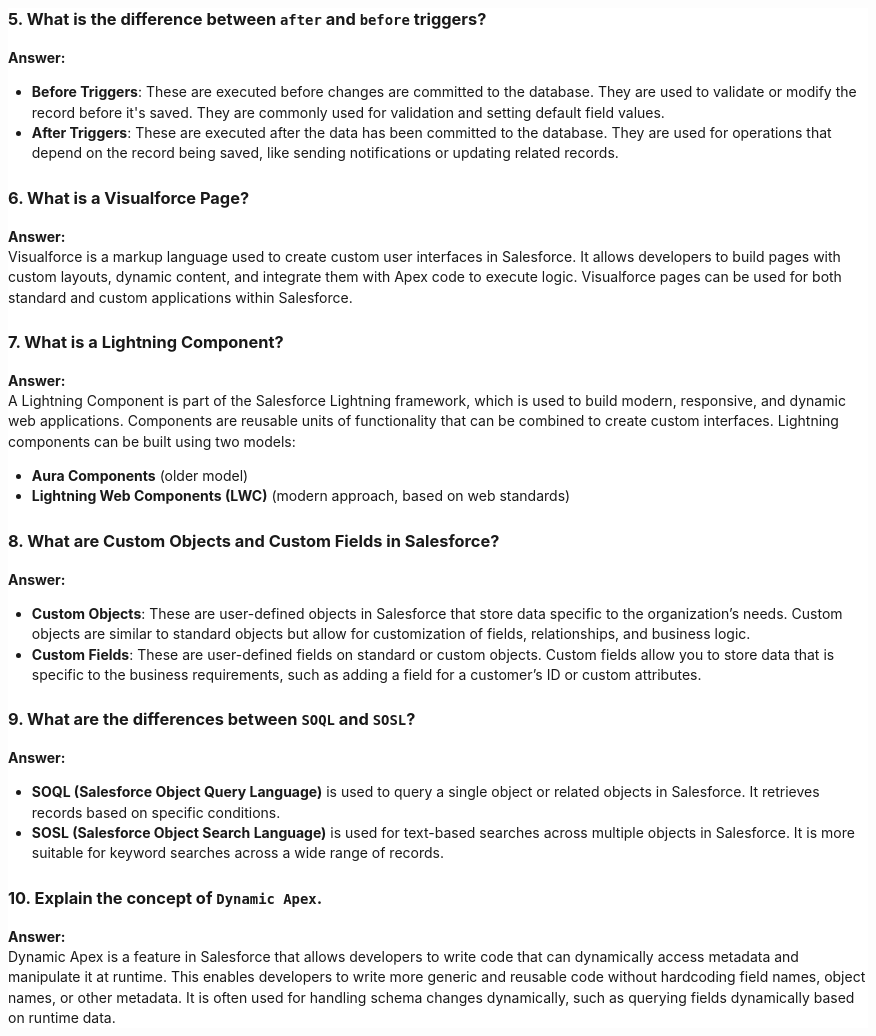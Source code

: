 ### 5. **What is the difference between `after` and `before` triggers?**
   **Answer:**  
   - **Before Triggers**: These are executed before changes are committed to the database. They are used to validate or modify the record before it's saved. They are commonly used for validation and setting default field values.
   - **After Triggers**: These are executed after the data has been committed to the database. They are used for operations that depend on the record being saved, like sending notifications or updating related records.

### 6. **What is a Visualforce Page?**
   **Answer:**  
   Visualforce is a markup language used to create custom user interfaces in Salesforce. It allows developers to build pages with custom layouts, dynamic content, and integrate them with Apex code to execute logic. Visualforce pages can be used for both standard and custom applications within Salesforce.

### 7. **What is a Lightning Component?**
   **Answer:**  
   A Lightning Component is part of the Salesforce Lightning framework, which is used to build modern, responsive, and dynamic web applications. Components are reusable units of functionality that can be combined to create custom interfaces. Lightning components can be built using two models:
   - **Aura Components** (older model)
   - **Lightning Web Components (LWC)** (modern approach, based on web standards)

### 8. **What are Custom Objects and Custom Fields in Salesforce?**
   **Answer:**  
   - **Custom Objects**: These are user-defined objects in Salesforce that store data specific to the organization’s needs. Custom objects are similar to standard objects but allow for customization of fields, relationships, and business logic.
   - **Custom Fields**: These are user-defined fields on standard or custom objects. Custom fields allow you to store data that is specific to the business requirements, such as adding a field for a customer’s ID or custom attributes.

### 9. **What are the differences between `SOQL` and `SOSL`?**
   **Answer:**  
   - **SOQL (Salesforce Object Query Language)** is used to query a single object or related objects in Salesforce. It retrieves records based on specific conditions.
   - **SOSL (Salesforce Object Search Language)** is used for text-based searches across multiple objects in Salesforce. It is more suitable for keyword searches across a wide range of records.

### 10. **Explain the concept of `Dynamic Apex`.**
   **Answer:**  
   Dynamic Apex is a feature in Salesforce that allows developers to write code that can dynamically access metadata and manipulate it at runtime. This enables developers to write more generic and reusable code without hardcoding field names, object names, or other metadata. It is often used for handling schema changes dynamically, such as querying fields dynamically based on runtime data.
